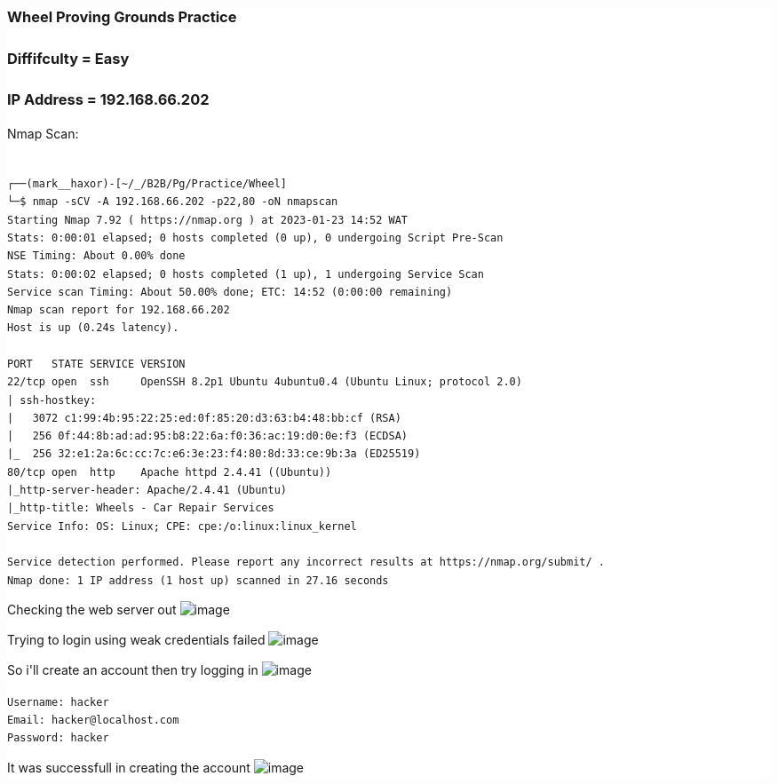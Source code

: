 ### Wheel Proving Grounds Practice

### Diffifculty = Easy

### IP Address  = 192.168.66.202

Nmap Scan: 

```
                                                                                                                                                                                                                  
┌──(mark__haxor)-[~/_/B2B/Pg/Practice/Wheel]
└─$ nmap -sCV -A 192.168.66.202 -p22,80 -oN nmapscan    
Starting Nmap 7.92 ( https://nmap.org ) at 2023-01-23 14:52 WAT
Stats: 0:00:01 elapsed; 0 hosts completed (0 up), 0 undergoing Script Pre-Scan
NSE Timing: About 0.00% done
Stats: 0:00:02 elapsed; 0 hosts completed (1 up), 1 undergoing Service Scan
Service scan Timing: About 50.00% done; ETC: 14:52 (0:00:00 remaining)
Nmap scan report for 192.168.66.202
Host is up (0.24s latency).

PORT   STATE SERVICE VERSION
22/tcp open  ssh     OpenSSH 8.2p1 Ubuntu 4ubuntu0.4 (Ubuntu Linux; protocol 2.0)
| ssh-hostkey: 
|   3072 c1:99:4b:95:22:25:ed:0f:85:20:d3:63:b4:48:bb:cf (RSA)
|   256 0f:44:8b:ad:ad:95:b8:22:6a:f0:36:ac:19:d0:0e:f3 (ECDSA)
|_  256 32:e1:2a:6c:cc:7c:e6:3e:23:f4:80:8d:33:ce:9b:3a (ED25519)
80/tcp open  http    Apache httpd 2.4.41 ((Ubuntu))
|_http-server-header: Apache/2.4.41 (Ubuntu)
|_http-title: Wheels - Car Repair Services
Service Info: OS: Linux; CPE: cpe:/o:linux:linux_kernel

Service detection performed. Please report any incorrect results at https://nmap.org/submit/ .
Nmap done: 1 IP address (1 host up) scanned in 27.16 seconds
```

Checking the web server out
![image](https://user-images.githubusercontent.com/113513376/214056907-0cff132e-a336-43bc-a3a4-1da12c12a0a7.png)

Trying to login using weak credentials failed
![image](https://user-images.githubusercontent.com/113513376/214057174-bd14ca44-d3b2-496b-a9d3-89aae1f235c6.png)

So i'll create an account then try logging in
![image](https://user-images.githubusercontent.com/113513376/214057331-807a3f76-a827-4db1-8ff1-1a307bf8ddf7.png)

```
Username: hacker
Email: hacker@localhost.com
Password: hacker
```

It was successfull in creating the account
![image](https://user-images.githubusercontent.com/113513376/214057498-2801974b-580e-453d-ab82-561c34f4cf64.png)
